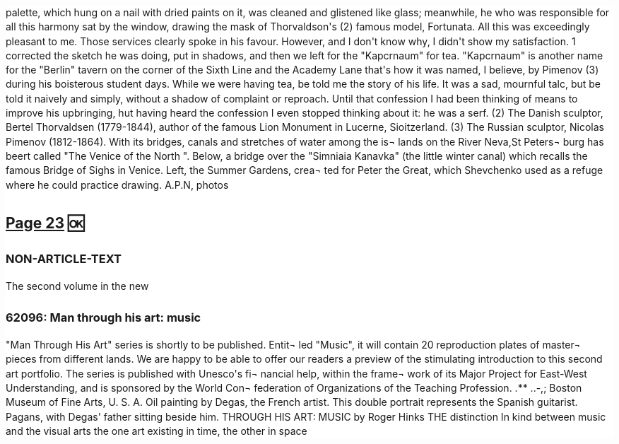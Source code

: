 palette, which hung on a nail with dried paints on it, was cleaned and glistened
like glass; meanwhile, he who was responsible for all this harmony sat by the
window, drawing the mask of Thorvaldson's (2) famous model, Fortunata.
All this was exceedingly pleasant to me. Those services clearly spoke in
his favour. However, and I don't know why, I didn't show my satisfaction.
1 corrected the sketch he was doing, put in shadows, and then we left for the
"Kapcrnaum" for tea. "Kapcrnaum" is another name for the "Berlin" tavern
on the corner of the Sixth Line and the Academy Lane that's how it was
named, I believe, by Pimenov (3) during his boisterous student days.
While we were having tea, be told me the story of his life. It was a sad,
mournful talc, but be told it naively and simply, without a shadow of complaint
or reproach. Until that confession I had been thinking of means to improve
his upbringing, hut having heard the confession I even stopped thinking about
it: he was a serf.
(2) The Danish sculptor, Bertel Thorvaldsen (1779-1844), author of the famous
Lion Monument in Lucerne, Sioitzerland.
(3) The Russian sculptor, Nicolas Pimenov (1812-1864).
With its bridges, canals and
stretches of water among the is¬
lands on the River Neva,St Peters¬
burg has beert called "The Venice
of the North ". Below, a bridge over
the "Simniaia Kanavka" (the little
winter canal) which recalls the
famous Bridge of Sighs in Venice.
Left, the Summer Gardens, crea¬
ted for Peter the Great, which
Shevchenko used as a refuge
where he could practice drawing.
A.P.N, photos
## [Page 23](https://demo.humlab.umu.se/courier/061953engo.pdf#page=23) 🆗
### NON-ARTICLE-TEXT
The second volume in the new

### 62096: Man through his art: music
"Man Through His Art" series
is shortly to be published. Entit¬
led "Music", it will contain 20
reproduction plates of master¬
pieces from different lands. We
are happy to be able to offer
our readers a preview of the
stimulating introduction to this
second art portfolio. The series
is published with Unesco's fi¬
nancial help, within the frame¬
work of its Major Project for
East-West Understanding, and
is sponsored by the World Con¬
federation of Organizations
of the Teaching Profession.
.** ..-,;
Boston Museum of Fine Arts, U. S. A.
Oil painting by Degas, the French artist. This double portrait represents
the Spanish guitarist. Pagans, with Degas' father sitting beside him.
THROUGH HIS ART: MUSIC
by Roger Hinks
THE distinction In kind between
music and the visual arts the
one art existing in time, the other in space